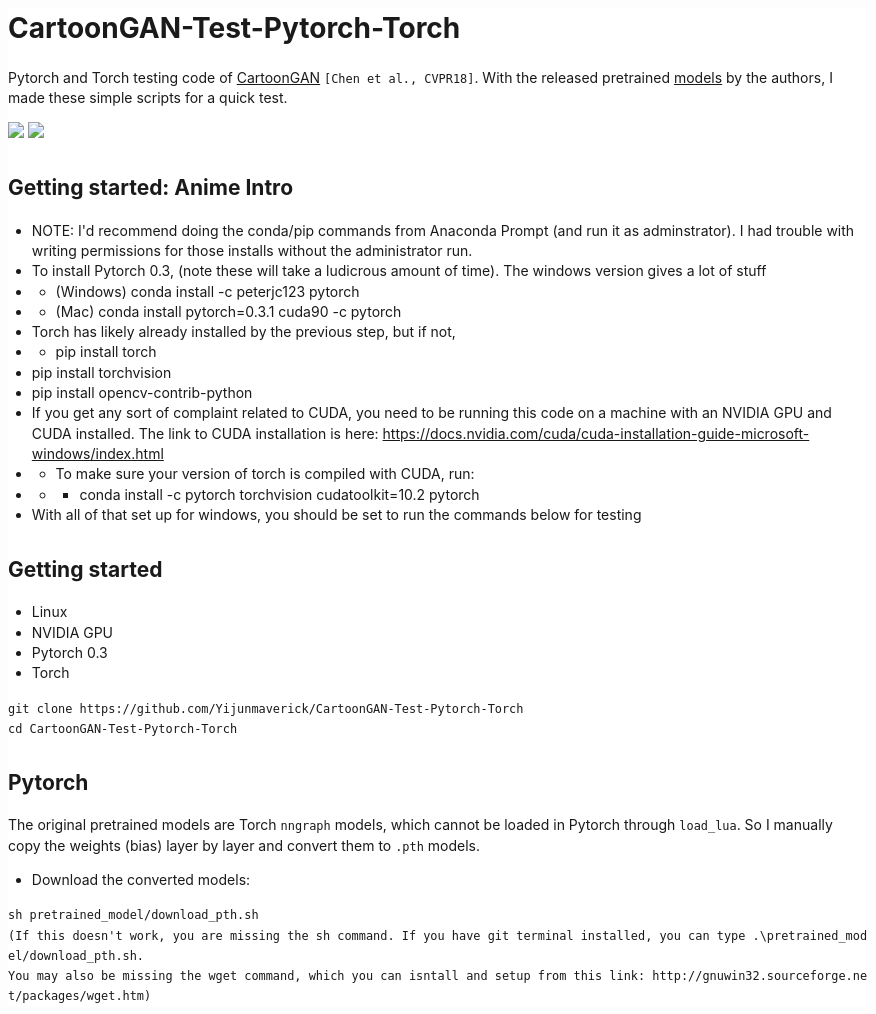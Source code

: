 # CartoonGAN-Test-Pytorch-Torch
Pytorch and Torch testing code of [CartoonGAN](http://openaccess.thecvf.com/content_cvpr_2018/CameraReady/2205.pdf) `[Chen et al., CVPR18]`. With the released pretrained [models](http://cg.cs.tsinghua.edu.cn/people/~Yongjin/Yongjin.htm) by the authors, I made these simple scripts for a quick test.

<p>
    <img src='test_output/demo_ori.gif' width=300 />
    <img src='test_output/demo.gif' width=300 />
</p>

## Getting started: Anime Intro
- NOTE: I'd recommend doing the conda/pip commands from Anaconda Prompt (and run it as adminstrator). I had trouble with writing permissions for those installs without the administrator run.
- To install Pytorch 0.3, (note these will take a ludicrous amount of time). The windows version gives a lot of stuff
- - (Windows) conda install -c peterjc123 pytorch
- - (Mac) conda install pytorch=0.3.1 cuda90 -c pytorch
-  Torch has likely already installed by the previous step, but if not,
- - pip install torch
- pip install torchvision
- pip install opencv-contrib-python
- If you get any sort of complaint related to CUDA, you need to be running this code on a machine with an NVIDIA GPU and CUDA installed. The link to CUDA installation is here: https://docs.nvidia.com/cuda/cuda-installation-guide-microsoft-windows/index.html
- - To make sure your version of torch is compiled with CUDA, run:
- - - conda install -c pytorch torchvision cudatoolkit=10.2 pytorch
- With all of that set up for windows, you should be set to run the commands below for testing
## Getting started

- Linux
- NVIDIA GPU
- Pytorch 0.3 
- Torch

```
git clone https://github.com/Yijunmaverick/CartoonGAN-Test-Pytorch-Torch
cd CartoonGAN-Test-Pytorch-Torch
```

## Pytorch

The original pretrained models are Torch `nngraph` models, which cannot be loaded in Pytorch through `load_lua`. So I manually copy the weights (bias) layer by layer and convert them to `.pth` models. 

- Download the converted models:

```
sh pretrained_model/download_pth.sh
(If this doesn't work, you are missing the sh command. If you have git terminal installed, you can type .\pretrained_model/download_pth.sh.
You may also be missing the wget command, which you can isntall and setup from this link: http://gnuwin32.sourceforge.net/packages/wget.htm)
```
